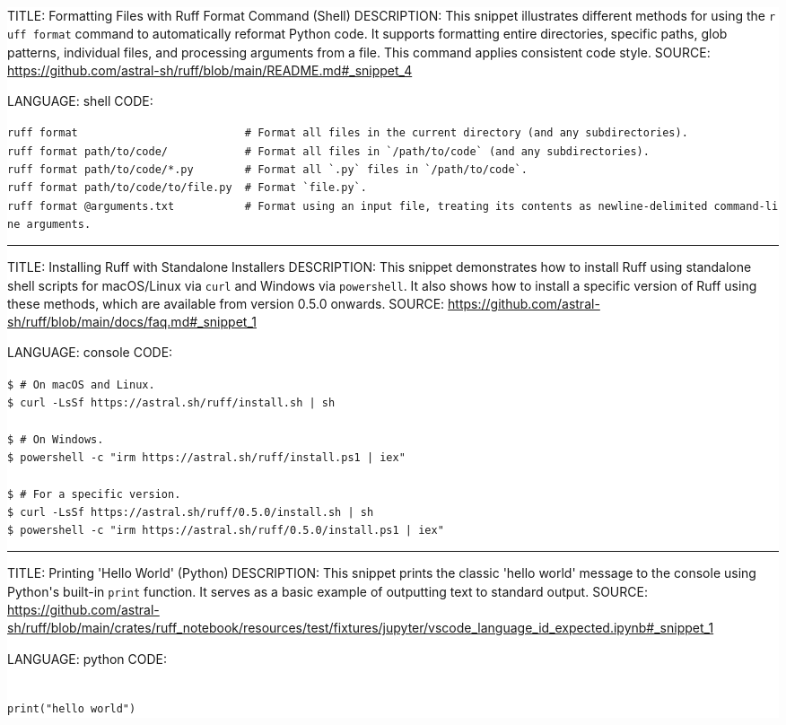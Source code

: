 TITLE: Formatting Files with Ruff Format Command (Shell)
DESCRIPTION: This snippet illustrates different methods for using the `ruff format` command to automatically reformat Python code. It supports formatting entire directories, specific paths, glob patterns, individual files, and processing arguments from a file. This command applies consistent code style.
SOURCE: https://github.com/astral-sh/ruff/blob/main/README.md#_snippet_4

LANGUAGE: shell
CODE:
```
ruff format                          # Format all files in the current directory (and any subdirectories).
ruff format path/to/code/            # Format all files in `/path/to/code` (and any subdirectories).
ruff format path/to/code/*.py        # Format all `.py` files in `/path/to/code`.
ruff format path/to/code/to/file.py  # Format `file.py`.
ruff format @arguments.txt           # Format using an input file, treating its contents as newline-delimited command-line arguments.
```

----------------------------------------

TITLE: Installing Ruff with Standalone Installers
DESCRIPTION: This snippet demonstrates how to install Ruff using standalone shell scripts for macOS/Linux via `curl` and Windows via `powershell`. It also shows how to install a specific version of Ruff using these methods, which are available from version 0.5.0 onwards.
SOURCE: https://github.com/astral-sh/ruff/blob/main/docs/faq.md#_snippet_1

LANGUAGE: console
CODE:
```
$ # On macOS and Linux.
$ curl -LsSf https://astral.sh/ruff/install.sh | sh

$ # On Windows.
$ powershell -c "irm https://astral.sh/ruff/install.ps1 | iex"

$ # For a specific version.
$ curl -LsSf https://astral.sh/ruff/0.5.0/install.sh | sh
$ powershell -c "irm https://astral.sh/ruff/0.5.0/install.ps1 | iex"
```

----------------------------------------

TITLE: Printing 'Hello World' (Python)
DESCRIPTION: This snippet prints the classic 'hello world' message to the console using Python's built-in `print` function. It serves as a basic example of outputting text to standard output.
SOURCE: https://github.com/astral-sh/ruff/blob/main/crates/ruff_notebook/resources/test/fixtures/jupyter/vscode_language_id_expected.ipynb#_snippet_1

LANGUAGE: python
CODE:
```

print("hello world")
```
